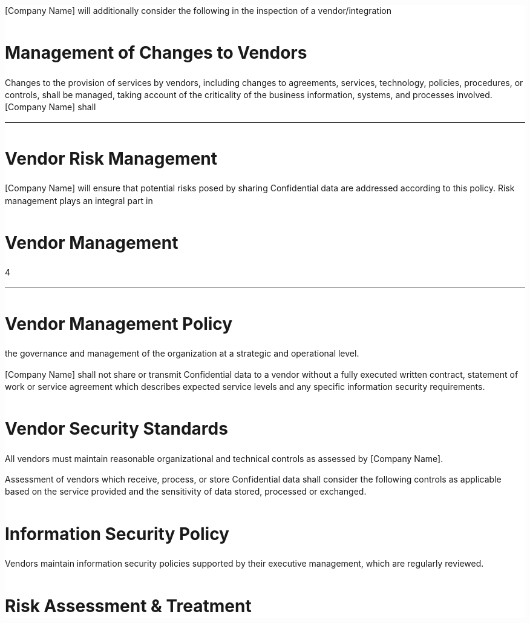 [Company Name] will additionally consider the following in the inspection of a vendor/integration

# Management of Changes to Vendors

Changes to the provision of services by vendors, including changes to agreements, services, technology, policies, procedures, or controls, shall be managed, taking account of the criticality of the business information, systems, and processes involved. [Company Name] shall



---


# Vendor Risk Management

[Company Name] will ensure that potential risks posed by sharing Confidential data are addressed according to this policy. Risk management plays an integral part in

# Vendor Management

4



---



# Vendor Management Policy

the governance and management of the organization at a strategic and operational level.

[Company Name] shall not share or transmit Confidential data to a vendor without a fully executed written contract, statement of work or service agreement which describes expected service levels and any specific information security requirements.

# Vendor Security Standards

All vendors must maintain reasonable organizational and technical controls as assessed by [Company Name].

Assessment of vendors which receive, process, or store Confidential data shall consider the following controls as applicable based on the service provided and the sensitivity of data stored, processed or exchanged.

# Information Security Policy

Vendors maintain information security policies supported by their executive management, which are regularly reviewed.

# Risk Assessment &#x26; Treatment
